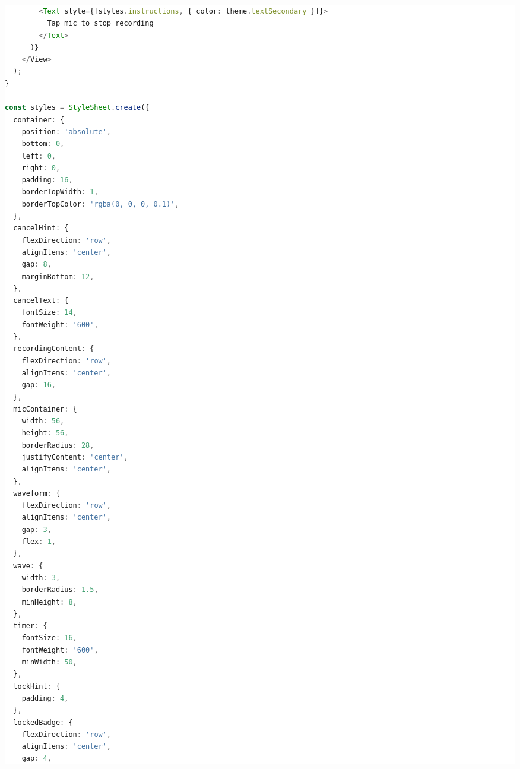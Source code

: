 ```typescript
        <Text style={[styles.instructions, { color: theme.textSecondary }]}>
          Tap mic to stop recording
        </Text>
      )}
    </View>
  );
}

const styles = StyleSheet.create({
  container: {
    position: 'absolute',
    bottom: 0,
    left: 0,
    right: 0,
    padding: 16,
    borderTopWidth: 1,
    borderTopColor: 'rgba(0, 0, 0, 0.1)',
  },
  cancelHint: {
    flexDirection: 'row',
    alignItems: 'center',
    gap: 8,
    marginBottom: 12,
  },
  cancelText: {
    fontSize: 14,
    fontWeight: '600',
  },
  recordingContent: {
    flexDirection: 'row',
    alignItems: 'center',
    gap: 16,
  },
  micContainer: {
    width: 56,
    height: 56,
    borderRadius: 28,
    justifyContent: 'center',
    alignItems: 'center',
  },
  waveform: {
    flexDirection: 'row',
    alignItems: 'center',
    gap: 3,
    flex: 1,
  },
  wave: {
    width: 3,
    borderRadius: 1.5,
    minHeight: 8,
  },
  timer: {
    fontSize: 16,
    fontWeight: '600',
    minWidth: 50,
  },
  lockHint: {
    padding: 4,
  },
  lockedBadge: {
    flexDirection: 'row',
    alignItems: 'center',
    gap: 4,
```